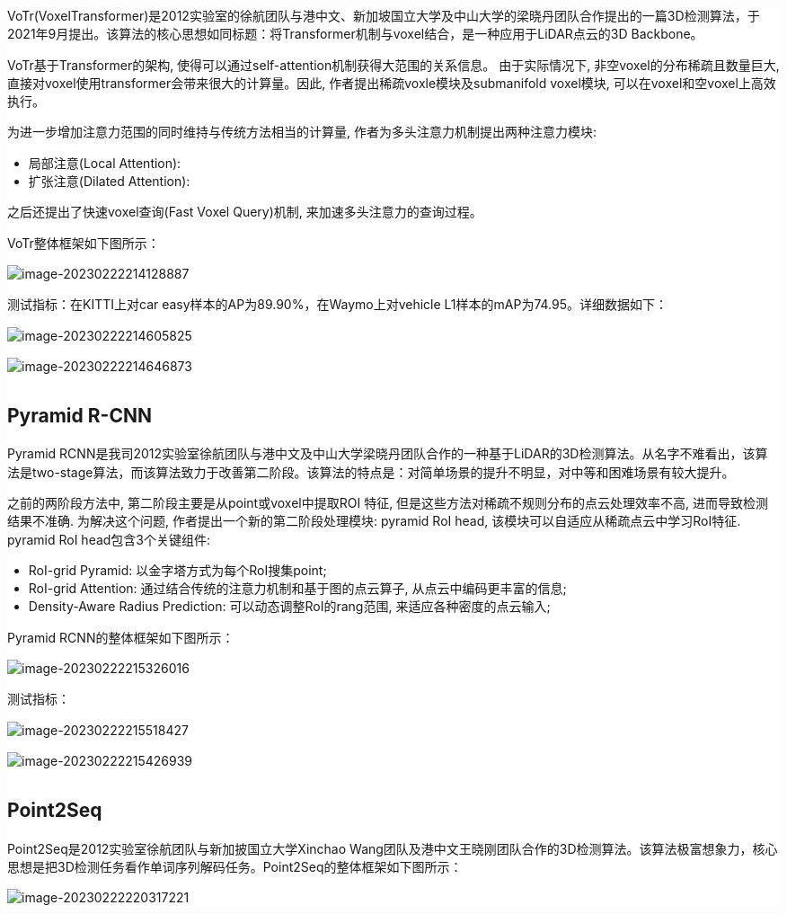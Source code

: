 VoTr(VoxelTransformer)是2012实验室的徐航团队与港中文、新加坡国立大学及中山大学的梁晓丹团队合作提出的一篇3D检测算法，于2021年9月提出。该算法的核心思想如同标题：将Transformer机制与voxel结合，是一种应用于LiDAR点云的3D Backbone。

VoTr基于Transformer的架构, 使得可以通过self-attention机制获得大范围的关系信息。
由于实际情况下, 非空voxel的分布稀疏且数量巨大, 直接对voxel使用transformer会带来很大的计算量。因此, 作者提出稀疏voxle模块及submanifold voxel模块, 可以在voxel和空voxel上高效执行。

为进一步增加注意力范围的同时维持与传统方法相当的计算量, 作者为多头注意力机制提出两种注意力模块:

+ 局部注意(Local Attention):
+ 扩张注意(Dilated Attention): 

之后还提出了快速voxel查询(Fast Voxel Query)机制, 来加速多头注意力的查询过程。

VoTr整体框架如下图所示：

![image-20230222214128887](https://blog-pic-bkt.oss-ap-southeast-1.aliyuncs.com/img/image-20230222214128887.png)

测试指标：在KITTI上对car easy样本的AP为89.90%，在Waymo上对vehicle L1样本的mAP为74.95。详细数据如下：

![image-20230222214605825](https://blog-pic-bkt.oss-ap-southeast-1.aliyuncs.com/img/image-20230222214605825.png)

![image-20230222214646873](https://blog-pic-bkt.oss-ap-southeast-1.aliyuncs.com/img/image-20230222214646873.png)



## Pyramid R-CNN

Pyramid RCNN是我司2012实验室徐航团队与港中文及中山大学梁晓丹团队合作的一种基于LiDAR的3D检测算法。从名字不难看出，该算法是two-stage算法，而该算法致力于改善第二阶段。该算法的特点是：对简单场景的提升不明显，对中等和困难场景有较大提升。

之前的两阶段方法中, 第二阶段主要是从point或voxel中提取ROI 特征, 但是这些方法对稀疏不规则分布的点云处理效率不高, 进而导致检测结果不准确. 
为解决这个问题, 作者提出一个新的第二阶段处理模块: pyramid RoI head, 该模块可以自适应从稀疏点云中学习RoI特征. pyramid RoI head包含3个关键组件:

+ RoI-grid Pyramid: 以金字塔方式为每个RoI搜集point;
+ RoI-grid Attention: 通过结合传统的注意力机制和基于图的点云算子, 从点云中编码更丰富的信息; 
+ Density-Aware Radius Prediction: 可以动态调整RoI的rang范围, 来适应各种密度的点云输入;

Pyramid RCNN的整体框架如下图所示：

![image-20230222215326016](https://blog-pic-bkt.oss-ap-southeast-1.aliyuncs.com/img/image-20230222215326016.png)

测试指标：

![image-20230222215518427](https://blog-pic-bkt.oss-ap-southeast-1.aliyuncs.com/img/image-20230222215518427.png)

![image-20230222215426939](https://blog-pic-bkt.oss-ap-southeast-1.aliyuncs.com/img/image-20230222215426939.png)



## Point2Seq

Point2Seq是2012实验室徐航团队与新加披国立大学Xinchao Wang团队及港中文王晓刚团队合作的3D检测算法。该算法极富想象力，核心思想是把3D检测任务看作单词序列解码任务。Point2Seq的整体框架如下图所示：

![image-20230222220317221](https://blog-pic-bkt.oss-ap-southeast-1.aliyuncs.com/img/image-20230222220317221.png)
